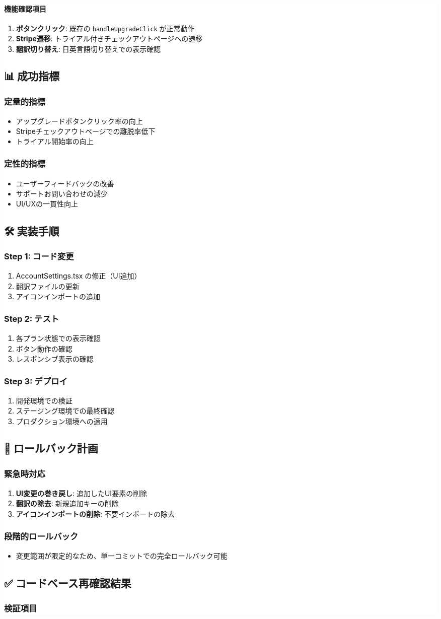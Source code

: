 #### **機能確認項目**
1. **ボタンクリック**: 既存の `handleUpgradeClick` が正常動作
2. **Stripe遷移**: トライアル付きチェックアウトページへの遷移
3. **翻訳切り替え**: 日英言語切り替えでの表示確認

## 📊 **成功指標**

### **定量的指標**
- アップグレードボタンクリック率の向上
- Stripeチェックアウトページでの離脱率低下
- トライアル開始率の向上

### **定性的指標**
- ユーザーフィードバックの改善
- サポートお問い合わせの減少
- UI/UXの一貫性向上

## 🛠️ **実装手順**

### **Step 1: コード変更**
1. AccountSettings.tsx の修正（UI追加）
2. 翻訳ファイルの更新
3. アイコンインポートの追加

### **Step 2: テスト**
1. 各プラン状態での表示確認
2. ボタン動作の確認
3. レスポンシブ表示の確認

### **Step 3: デプロイ**
1. 開発環境での検証
2. ステージング環境での最終確認
3. プロダクション環境への適用

## 🔄 **ロールバック計画**

### **緊急時対応**
1. **UI変更の巻き戻し**: 追加したUI要素の削除
2. **翻訳の除去**: 新規追加キーの削除
3. **アイコンインポートの削除**: 不要インポートの除去

### **段階的ロールバック**
- 変更範囲が限定的なため、単一コミットでの完全ロールバック可能

## ✅ **コードベース再確認結果**

### **検証項目**
